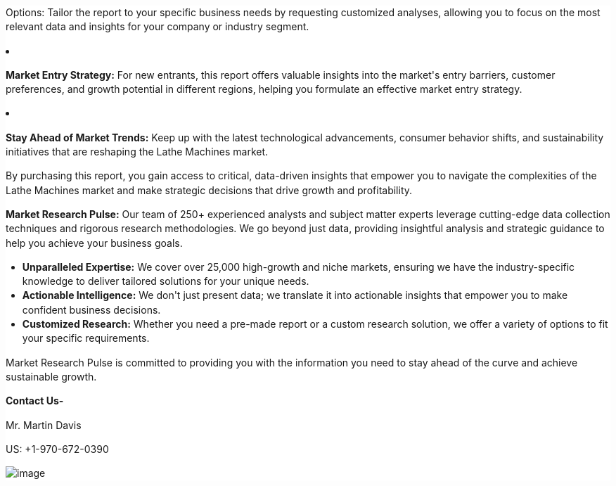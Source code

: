 Options:</strong> Tailor the report to your specific business needs by requesting customized analyses, allowing you to focus on the most relevant data and insights for your company or industry segment.</p></li><li><p><strong>Market Entry Strategy:</strong> For new entrants, this report offers valuable insights into the market's entry barriers, customer preferences, and growth potential in different regions, helping you formulate an effective market entry strategy.</p></li><li><p><strong>Stay Ahead of Market Trends:</strong> Keep up with the latest technological advancements, consumer behavior shifts, and sustainability initiatives that are reshaping the Lathe Machines market.</p></li></ol><p>By purchasing this report, you gain access to critical, data-driven insights that empower you to navigate the complexities of the Lathe Machines market and make strategic decisions that drive growth and profitability.</p><p><strong>Market Research Pulse:</strong>&nbsp;Our team of 250+ experienced analysts and subject matter experts leverage cutting-edge data collection techniques and rigorous research methodologies. We go beyond just data, providing insightful analysis and strategic guidance to help you achieve your business goals.</p><ul><li><strong>Unparalleled Expertise:</strong>&nbsp;We cover over 25,000 high-growth and niche markets, ensuring we have the industry-specific knowledge to deliver tailored solutions for your unique needs.</li><li><strong>Actionable Intelligence:</strong>&nbsp;We don't just present data; we translate it into actionable insights that empower you to make confident business decisions.</li><li><strong>Customized Research:</strong>&nbsp;Whether you need a pre-made report or a custom research solution, we offer a variety of options to fit your specific requirements.</li></ul><p>Market Research Pulse is committed to providing you with the information you need to stay ahead of the curve and achieve sustainable growth.</p><p><strong>Contact Us-</strong></p><p>Mr. Martin Davis</p><p>US: +1-970-672-0390</p>
![image](https://github.com/user-attachments/assets/f2d5c036-f819-467f-8947-11b2c51e19e5)
